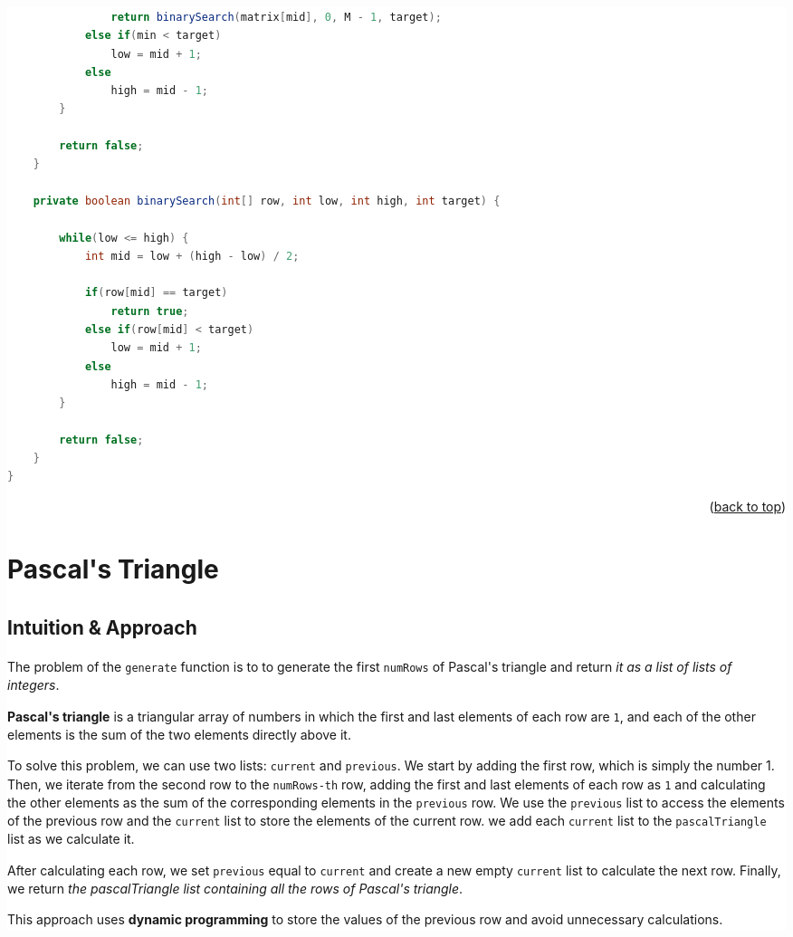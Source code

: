 ``` java []
                return binarySearch(matrix[mid], 0, M - 1, target);
            else if(min < target)
                low = mid + 1;
            else
                high = mid - 1;
        }
        
        return false;
    }

    private boolean binarySearch(int[] row, int low, int high, int target) {
        
        while(low <= high) {
            int mid = low + (high - low) / 2;

            if(row[mid] == target)
                return true;
            else if(row[mid] < target)
                low = mid + 1;
            else
                high = mid - 1;
        }

        return false;
    }
}
```

<p align="right">(<a href="#readme-top">back to top</a>)</p>

# Pascal's Triangle
## Intuition & Approach
The problem of the `generate` function is to to generate the first `numRows` of Pascal's triangle and return *it as a list of lists of integers*.

**Pascal's triangle** is a triangular array of numbers in which the first and last elements of each row are `1`, and each of the other elements is the sum of the two elements directly above it.

To solve this problem, we can use two lists: `current` and `previous`. We start by adding the first row, which is simply the number 1. Then, we iterate from the second row to the `numRows-th` row, adding the first and last elements of each row as `1` and calculating the other elements as the sum of the corresponding elements in the `previous` row. We use the `previous` list to access the elements of the previous row and the `current` list to store the elements of the current row. we add each `current` list to the `pascalTriangle` list as we calculate it.

After calculating each row, we set `previous` equal to `current` and create a new empty `current` list to calculate the next row. Finally, we return *the pascalTriangle list containing all the rows of Pascal's triangle*.

This approach uses **dynamic programming** to store the values of the previous row and avoid unnecessary calculations.
